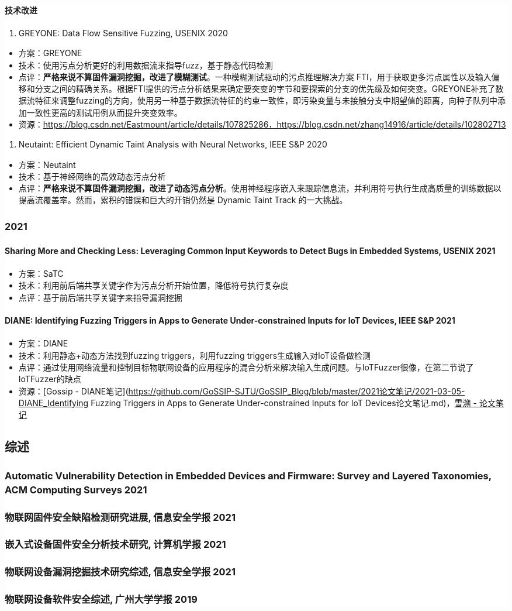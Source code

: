 #### 技术改进

1. GREYONE: Data Flow Sensitive Fuzzing, USENIX 2020

- 方案：GREYONE
- 技术：使用污点分析更好的利用数据流来指导fuzz，基于静态代码检测
- 点评：**严格来说不算固件漏洞挖掘，改进了模糊测试**。一种模糊测试驱动的污点推理解决方案 FTI，用于获取更多污点属性以及输入偏移和分支之间的精确关系。根据FTI提供的污点分析结果来确定要突变的字节和要探索的分支的优先级及如何突变。GREYONE补充了数据流特征来调整fuzzing的方向，使用另一种基于数据流特征的约束一致性，即污染变量与未接触分支中期望值的距离，向种子队列中添加一致性更高的测试用例从而提升突变效率。
- 资源：https://blog.csdn.net/Eastmount/article/details/107825286，https://blog.csdn.net/zhang14916/article/details/102802713

1. Neutaint: Efficient Dynamic Taint Analysis with Neural Networks, IEEE S&P 2020

- 方案：Neutaint
- 技术：基于神经网络的高效动态污点分析
- 点评：**严格来说不算固件漏洞挖掘，改进了动态污点分析**。使用神经程序嵌入来跟踪信息流，并利用符号执行生成高质量的训练数据以提高流覆盖率。然而，累积的错误和巨大的开销仍然是 Dynamic Taint Track 的一大挑战。

### 2021

#### Sharing More and Checking Less: Leveraging Common Input Keywords to Detect Bugs in Embedded Systems, USENIX 2021

- 方案：SaTC
- 技术：利用前后端共享关键字作为污点分析开始位置，降低符号执行复杂度
- 点评：基于前后端共享关键字来指导漏洞挖掘

#### DIANE: Identifying Fuzzing Triggers in Apps to Generate Under-constrained Inputs for IoT Devices, IEEE S&P 2021

- 方案：DIANE
- 技术：利用静态+动态方法找到fuzzing triggers，利用fuzzing triggers生成输入对IoT设备做检测
- 点评：通过使用网络流量和控制目标物联网设备的应用程序的混合分析来解决输入生成问题。与IoTFuzzer很像，在第二节说了IoTFuzzer的缺点
- 资源：[Gossip - DIANE笔记](https://github.com/GoSSIP-SJTU/GoSSIP_Blog/blob/master/2021论文笔记/2021-03-05-DIANE_Identifying Fuzzing Triggers in Apps to Generate Under-constrained Inputs for IoT Devices论文笔记.md)，[雪溯 - 论文笔记](https://www.cnblogs.com/xuesu/p/14767434.html)

## 综述

### Automatic Vulnerability Detection in Embedded Devices and Firmware: Survey and Layered Taxonomies, ACM Computing Surveys 2021

### 物联网固件安全缺陷检测研究进展, 信息安全学报 2021

### 嵌入式设备固件安全分析技术研究, 计算机学报 2021

### 物联网设备漏洞挖掘技术研究综述, 信息安全学报 2021

### 物联网设备软件安全综述, 广州大学学报 2019
